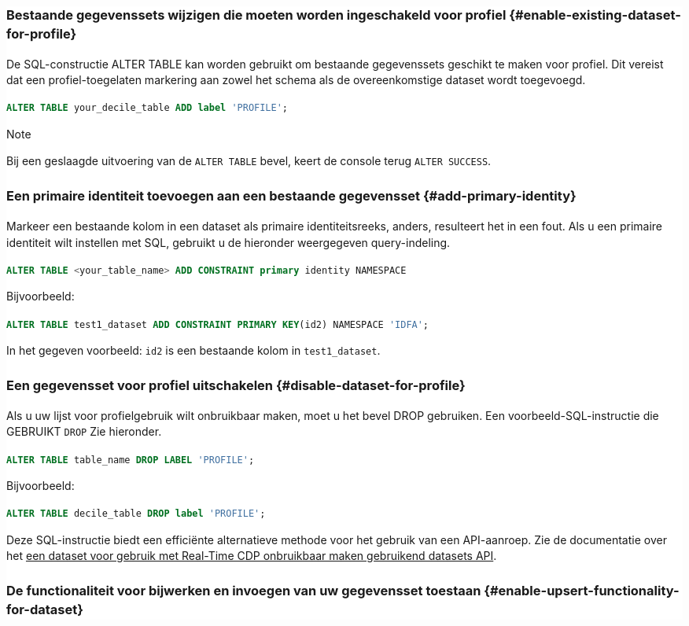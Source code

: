 ### Bestaande gegevenssets wijzigen die moeten worden ingeschakeld voor profiel {#enable-existing-dataset-for-profile}

De SQL-constructie ALTER TABLE kan worden gebruikt om bestaande gegevenssets geschikt te maken voor profiel. Dit vereist dat een profiel-toegelaten markering aan zowel het schema als de overeenkomstige dataset wordt toegevoegd.

```sql
ALTER TABLE your_decile_table ADD label 'PROFILE';
```

>[!NOTE]
>
>Bij een geslaagde uitvoering van de `ALTER TABLE` bevel, keert de console terug `ALTER SUCCESS`.

### Een primaire identiteit toevoegen aan een bestaande gegevensset {#add-primary-identity}

Markeer een bestaande kolom in een dataset als primaire identiteitsreeks, anders, resulteert het in een fout. Als u een primaire identiteit wilt instellen met SQL, gebruikt u de hieronder weergegeven query-indeling.

```sql
ALTER TABLE <your_table_name> ADD CONSTRAINT primary identity NAMESPACE
```

Bijvoorbeeld:

```sql
ALTER TABLE test1_dataset ADD CONSTRAINT PRIMARY KEY(id2) NAMESPACE 'IDFA';
```

In het gegeven voorbeeld: `id2` is een bestaande kolom in `test1_dataset`.

### Een gegevensset voor profiel uitschakelen {#disable-dataset-for-profile}

Als u uw lijst voor profielgebruik wilt onbruikbaar maken, moet u het bevel DROP gebruiken. Een voorbeeld-SQL-instructie die GEBRUIKT `DROP` Zie hieronder.

```sql
ALTER TABLE table_name DROP LABEL 'PROFILE';
```

Bijvoorbeeld:

```sql
ALTER TABLE decile_table DROP label 'PROFILE';
```

Deze SQL-instructie biedt een efficiënte alternatieve methode voor het gebruik van een API-aanroep. Zie de documentatie over het [een dataset voor gebruik met Real-Time CDP onbruikbaar maken gebruikend datasets API](../../../catalog/datasets/enable-upsert.md#disable-the-dataset-for-profile).

### De functionaliteit voor bijwerken en invoegen van uw gegevensset toestaan {#enable-upsert-functionality-for-dataset}
